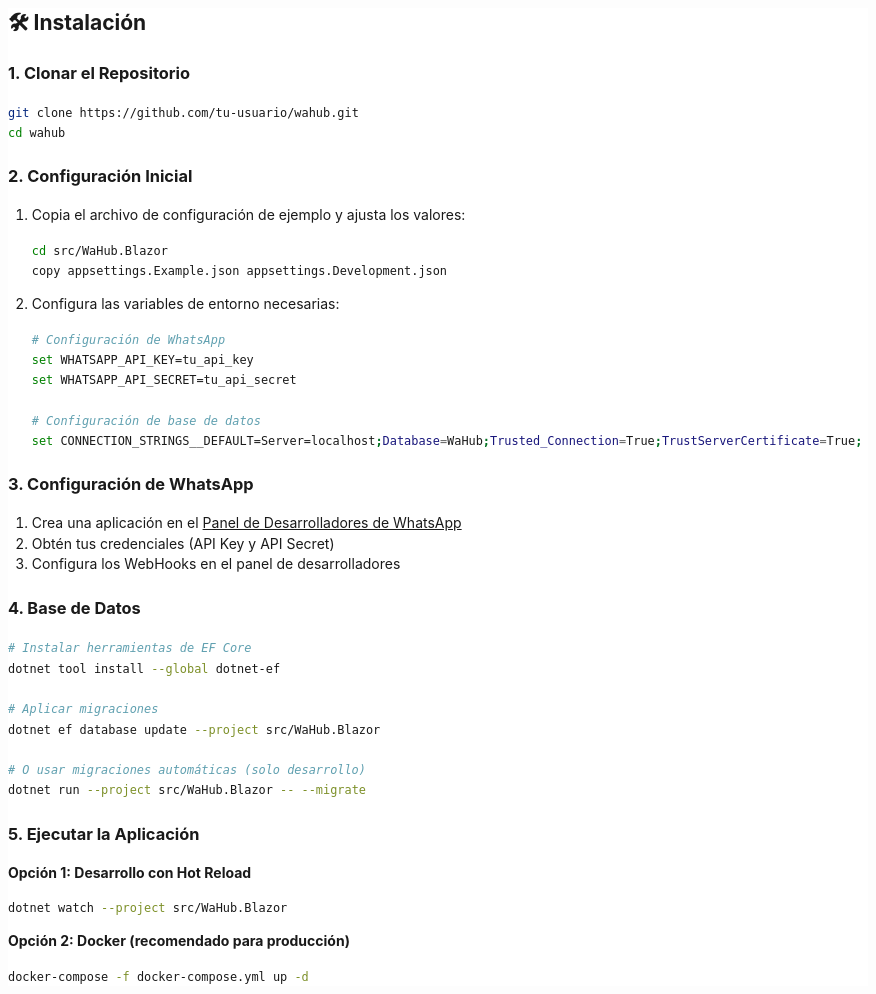 ## 🛠️ Instalación

### 1. Clonar el Repositorio
```bash
git clone https://github.com/tu-usuario/wahub.git
cd wahub
```

### 2. Configuración Inicial
1. Copia el archivo de configuración de ejemplo y ajusta los valores:
   ```bash
   cd src/WaHub.Blazor
   copy appsettings.Example.json appsettings.Development.json
   ```

2. Configura las variables de entorno necesarias:
   ```bash
   # Configuración de WhatsApp
   set WHATSAPP_API_KEY=tu_api_key
   set WHATSAPP_API_SECRET=tu_api_secret
   
   # Configuración de base de datos
   set CONNECTION_STRINGS__DEFAULT=Server=localhost;Database=WaHub;Trusted_Connection=True;TrustServerCertificate=True;
   ```

### 3. Configuración de WhatsApp
1. Crea una aplicación en el [Panel de Desarrolladores de WhatsApp](https://developers.facebook.com/)
2. Obtén tus credenciales (API Key y API Secret)
3. Configura los WebHooks en el panel de desarrolladores

### 4. Base de Datos
```bash
# Instalar herramientas de EF Core
dotnet tool install --global dotnet-ef

# Aplicar migraciones
dotnet ef database update --project src/WaHub.Blazor

# O usar migraciones automáticas (solo desarrollo)
dotnet run --project src/WaHub.Blazor -- --migrate
```

### 5. Ejecutar la Aplicación

**Opción 1: Desarrollo con Hot Reload**
```bash
dotnet watch --project src/WaHub.Blazor
```

**Opción 2: Docker (recomendado para producción)**
```bash
docker-compose -f docker-compose.yml up -d
```
